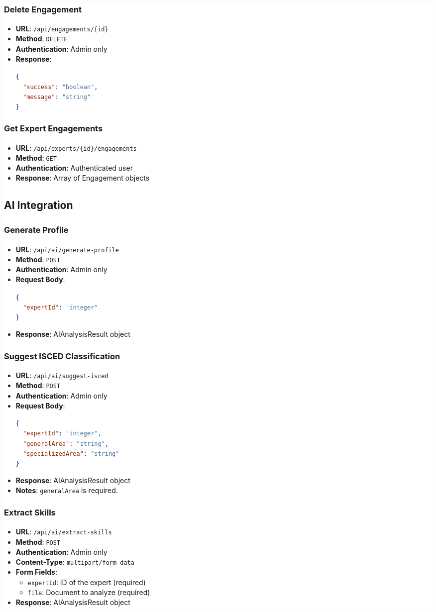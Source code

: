 ### Delete Engagement
- **URL**: `/api/engagements/{id}`
- **Method**: `DELETE`
- **Authentication**: Admin only
- **Response**:
  ```json
  {
    "success": "boolean",
    "message": "string"
  }
  ```

### Get Expert Engagements
- **URL**: `/api/experts/{id}/engagements`
- **Method**: `GET`
- **Authentication**: Authenticated user
- **Response**: Array of Engagement objects

## AI Integration

### Generate Profile
- **URL**: `/api/ai/generate-profile`
- **Method**: `POST`
- **Authentication**: Admin only
- **Request Body**:
  ```json
  {
    "expertId": "integer"
  }
  ```
- **Response**: AIAnalysisResult object

### Suggest ISCED Classification
- **URL**: `/api/ai/suggest-isced`
- **Method**: `POST`
- **Authentication**: Admin only
- **Request Body**:
  ```json
  {
    "expertId": "integer",
    "generalArea": "string",
    "specializedArea": "string"
  }
  ```
- **Response**: AIAnalysisResult object
- **Notes**: `generalArea` is required.

### Extract Skills
- **URL**: `/api/ai/extract-skills`
- **Method**: `POST`
- **Authentication**: Admin only
- **Content-Type**: `multipart/form-data`
- **Form Fields**:
  - `expertId`: ID of the expert (required)
  - `file`: Document to analyze (required)
- **Response**: AIAnalysisResult object
